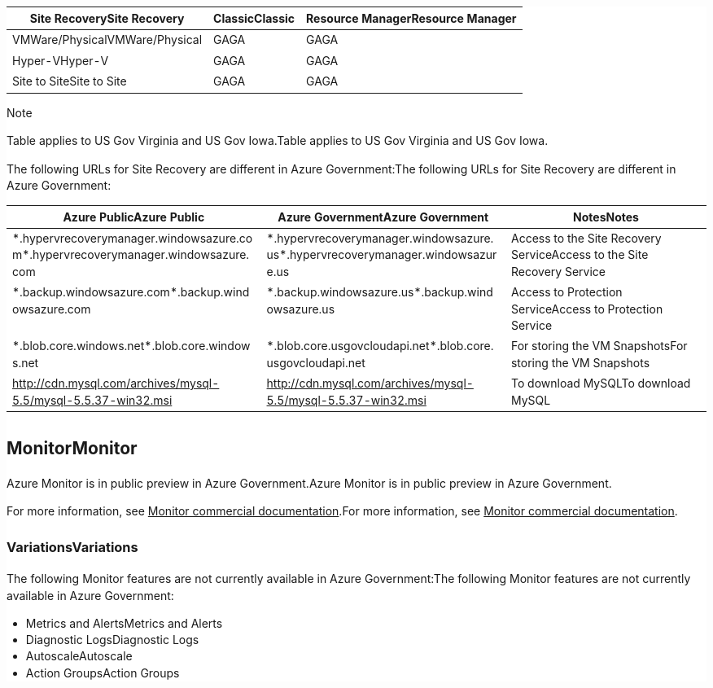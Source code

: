 | <span data-ttu-id="90940-123">Site Recovery</span><span class="sxs-lookup"><span data-stu-id="90940-123">Site Recovery</span></span> | <span data-ttu-id="90940-124">Classic</span><span class="sxs-lookup"><span data-stu-id="90940-124">Classic</span></span> | <span data-ttu-id="90940-125">Resource Manager</span><span class="sxs-lookup"><span data-stu-id="90940-125">Resource Manager</span></span> |
| --- | --- | --- |
| <span data-ttu-id="90940-126">VMWare/Physical</span><span class="sxs-lookup"><span data-stu-id="90940-126">VMWare/Physical</span></span>  | <span data-ttu-id="90940-127">GA</span><span class="sxs-lookup"><span data-stu-id="90940-127">GA</span></span> | <span data-ttu-id="90940-128">GA</span><span class="sxs-lookup"><span data-stu-id="90940-128">GA</span></span> |
| <span data-ttu-id="90940-129">Hyper-V</span><span class="sxs-lookup"><span data-stu-id="90940-129">Hyper-V</span></span> | <span data-ttu-id="90940-130">GA</span><span class="sxs-lookup"><span data-stu-id="90940-130">GA</span></span> | <span data-ttu-id="90940-131">GA</span><span class="sxs-lookup"><span data-stu-id="90940-131">GA</span></span> |
| <span data-ttu-id="90940-132">Site to Site</span><span class="sxs-lookup"><span data-stu-id="90940-132">Site to Site</span></span> | <span data-ttu-id="90940-133">GA</span><span class="sxs-lookup"><span data-stu-id="90940-133">GA</span></span> | <span data-ttu-id="90940-134">GA</span><span class="sxs-lookup"><span data-stu-id="90940-134">GA</span></span> |

>[!NOTE]
><span data-ttu-id="90940-135">Table applies to US Gov Virginia and US Gov Iowa.</span><span class="sxs-lookup"><span data-stu-id="90940-135">Table applies to US Gov Virginia and US Gov Iowa.</span></span>

<span data-ttu-id="90940-136">The following URLs for Site Recovery are different in Azure Government:</span><span class="sxs-lookup"><span data-stu-id="90940-136">The following URLs for Site Recovery are different in Azure Government:</span></span>

| <span data-ttu-id="90940-137">Azure Public</span><span class="sxs-lookup"><span data-stu-id="90940-137">Azure Public</span></span> | <span data-ttu-id="90940-138">Azure Government</span><span class="sxs-lookup"><span data-stu-id="90940-138">Azure Government</span></span> | <span data-ttu-id="90940-139">Notes</span><span class="sxs-lookup"><span data-stu-id="90940-139">Notes</span></span> |
| --- | --- | --- |
| <span data-ttu-id="90940-140">\*.hypervrecoverymanager.windowsazure.com</span><span class="sxs-lookup"><span data-stu-id="90940-140">\*.hypervrecoverymanager.windowsazure.com</span></span> | <span data-ttu-id="90940-141">\*.hypervrecoverymanager.windowsazure.us</span><span class="sxs-lookup"><span data-stu-id="90940-141">\*.hypervrecoverymanager.windowsazure.us</span></span> | <span data-ttu-id="90940-142">Access to the Site Recovery Service</span><span class="sxs-lookup"><span data-stu-id="90940-142">Access to the Site Recovery Service</span></span> |
| <span data-ttu-id="90940-143">\*.backup.windowsazure.com</span><span class="sxs-lookup"><span data-stu-id="90940-143">\*.backup.windowsazure.com</span></span>  | <span data-ttu-id="90940-144">\*.backup.windowsazure.us</span><span class="sxs-lookup"><span data-stu-id="90940-144">\*.backup.windowsazure.us</span></span> | <span data-ttu-id="90940-145">Access to Protection Service</span><span class="sxs-lookup"><span data-stu-id="90940-145">Access to Protection Service</span></span> |
| <span data-ttu-id="90940-146">\*.blob.core.windows.net</span><span class="sxs-lookup"><span data-stu-id="90940-146">\*.blob.core.windows.net</span></span> | <span data-ttu-id="90940-147">\*.blob.core.usgovcloudapi.net</span><span class="sxs-lookup"><span data-stu-id="90940-147">\*.blob.core.usgovcloudapi.net</span></span> | <span data-ttu-id="90940-148">For storing the VM Snapshots</span><span class="sxs-lookup"><span data-stu-id="90940-148">For storing the VM Snapshots</span></span> |
| http://cdn.mysql.com/archives/mysql-5.5/mysql-5.5.37-win32.msi | http://cdn.mysql.com/archives/mysql-5.5/mysql-5.5.37-win32.msi | <span data-ttu-id="90940-149">To download MySQL</span><span class="sxs-lookup"><span data-stu-id="90940-149">To download MySQL</span></span> |


## <a name="monitor"></a><span data-ttu-id="90940-150">Monitor</span><span class="sxs-lookup"><span data-stu-id="90940-150">Monitor</span></span>
<span data-ttu-id="90940-151">Azure Monitor is in public preview in Azure Government.</span><span class="sxs-lookup"><span data-stu-id="90940-151">Azure Monitor is in public preview in Azure Government.</span></span>

<span data-ttu-id="90940-152">For more information, see [Monitor commercial documentation](https://docs.microsoft.com/en-us/azure/monitoring-and-diagnostics/monitoring-overview).</span><span class="sxs-lookup"><span data-stu-id="90940-152">For more information, see [Monitor commercial documentation](https://docs.microsoft.com/en-us/azure/monitoring-and-diagnostics/monitoring-overview).</span></span>

### <a name="variations"></a><span data-ttu-id="90940-153">Variations</span><span class="sxs-lookup"><span data-stu-id="90940-153">Variations</span></span>
<span data-ttu-id="90940-154">The following Monitor features are not currently available in Azure Government:</span><span class="sxs-lookup"><span data-stu-id="90940-154">The following Monitor features are not currently available in Azure Government:</span></span>

* <span data-ttu-id="90940-155">Metrics and Alerts</span><span class="sxs-lookup"><span data-stu-id="90940-155">Metrics and Alerts</span></span>
* <span data-ttu-id="90940-156">Diagnostic Logs</span><span class="sxs-lookup"><span data-stu-id="90940-156">Diagnostic Logs</span></span>
* <span data-ttu-id="90940-157">Autoscale</span><span class="sxs-lookup"><span data-stu-id="90940-157">Autoscale</span></span>
* <span data-ttu-id="90940-158">Action Groups</span><span class="sxs-lookup"><span data-stu-id="90940-158">Action Groups</span></span>
